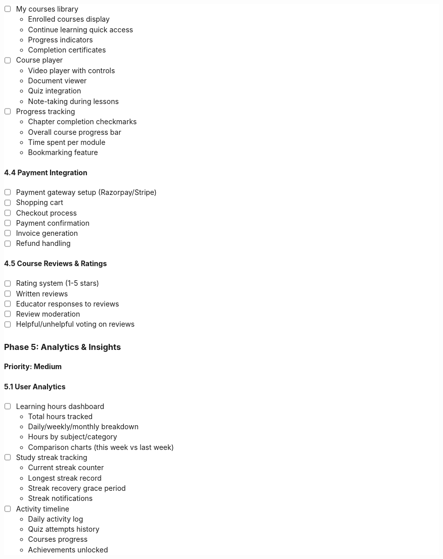 - [ ] My courses library
  - Enrolled courses display
  - Continue learning quick access
  - Progress indicators
  - Completion certificates
- [ ] Course player
  - Video player with controls
  - Document viewer
  - Quiz integration
  - Note-taking during lessons
- [ ] Progress tracking
  - Chapter completion checkmarks
  - Overall course progress bar
  - Time spent per module
  - Bookmarking feature

#### 4.4 Payment Integration

- [ ] Payment gateway setup (Razorpay/Stripe)
- [ ] Shopping cart
- [ ] Checkout process
- [ ] Payment confirmation
- [ ] Invoice generation
- [ ] Refund handling

#### 4.5 Course Reviews & Ratings

- [ ] Rating system (1-5 stars)
- [ ] Written reviews
- [ ] Educator responses to reviews
- [ ] Review moderation
- [ ] Helpful/unhelpful voting on reviews

### Phase 5: Analytics & Insights

**Priority: Medium**

#### 5.1 User Analytics

- [ ] Learning hours dashboard
  - Total hours tracked
  - Daily/weekly/monthly breakdown
  - Hours by subject/category
  - Comparison charts (this week vs last week)
- [ ] Study streak tracking
  - Current streak counter
  - Longest streak record
  - Streak recovery grace period
  - Streak notifications
- [ ] Activity timeline
  - Daily activity log
  - Quiz attempts history
  - Courses progress
  - Achievements unlocked
